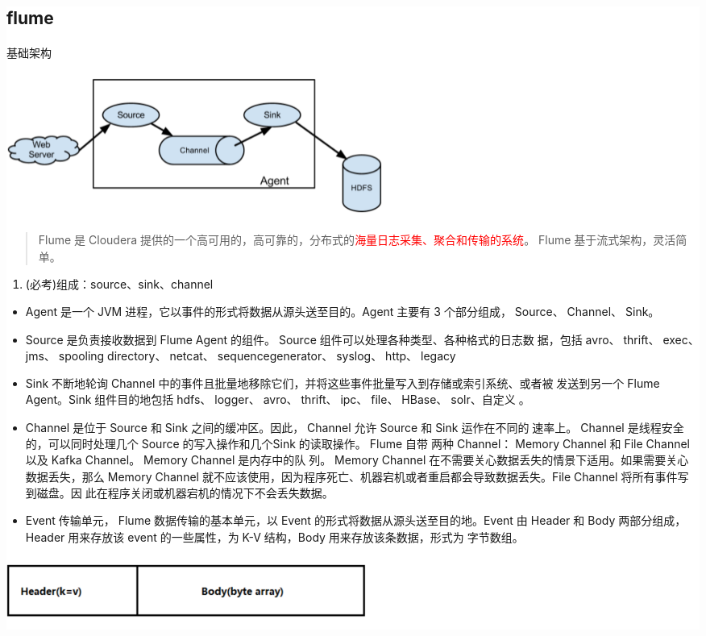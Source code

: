 





## flume

基础架构

<img src="./Hadoop期末复习.assets/image-20241228014613010.png" alt="image-20241228014613010" style="zoom:50%;" />

> Flume 是 Cloudera 提供的一个高可用的，高可靠的，分布式的<font color='red'>海量日志采集、聚合和传输的系统</font>。 Flume 基于流式架构，灵活简单。

1. (必考)组成：source、sink、channel

- Agent 是一个 JVM 进程，它以事件的形式将数据从源头送至目的。Agent 主要有 3 个部分组成， Source、 Channel、 Sink。

- Source 是负责接收数据到 Flume Agent 的组件。 Source 组件可以处理各种类型、各种格式的日志数 据，包括 avro、 thrift、 exec、 jms、 spooling directory、 netcat、 sequencegenerator、 syslog、 http、 legacy

- Sink 不断地轮询 Channel 中的事件且批量地移除它们，并将这些事件批量写入到存储或索引系统、或者被 发送到另一个 Flume Agent。Sink 组件目的地包括 hdfs、 logger、 avro、 thrift、 ipc、 file、 HBase、 solr、自定义 。

- Channel 是位于 Source 和 Sink 之间的缓冲区。因此， Channel 允许 Source 和 Sink 运作在不同的 速率上。 Channel 是线程安全的，可以同时处理几个 Source 的写入操作和几个Sink 的读取操作。 Flume 自带 两种 Channel： Memory Channel 和 File Channel 以及 Kafka Channel。 Memory Channel 是内存中的队 列。 Memory Channel 在不需要关心数据丢失的情景下适用。如果需要关心数据丢失，那么 Memory Channel 就不应该使用，因为程序死亡、机器宕机或者重启都会导致数据丢失。File Channel 将所有事件写到磁盘。因 此在程序关闭或机器宕机的情况下不会丢失数据。

- Event 传输单元， Flume 数据传输的基本单元，以 Event 的形式将数据从源头送至目的地。Event 由 Header 和 Body 两部分组成， Header 用来存放该 event 的一些属性，为 K-V 结构，Body 用来存放该条数据，形式为 字节数组。

<img src="./Hadoop期末复习.assets/image-20241228014907677.png" alt="image-20241228014907677" style="zoom:50%;" />
